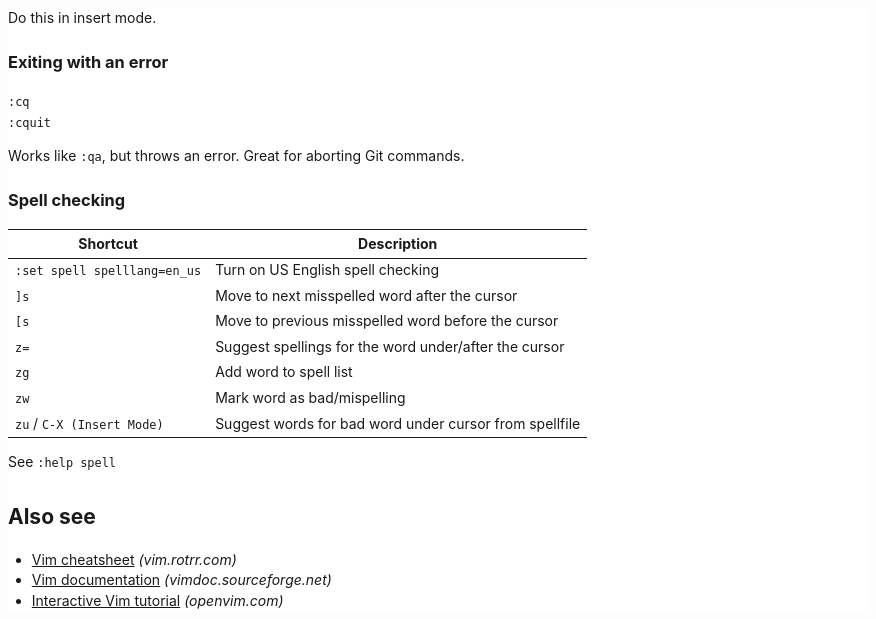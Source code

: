 Do this in insert mode.

### Exiting with an error

```
:cq
:cquit
```

Works like `:qa`, but throws an error. Great for aborting Git commands.

### Spell checking

| Shortcut                     | Description                                            |
| ---------------------------- | ------------------------------------------------------ |
| `:set spell spelllang=en_us` | Turn on US English spell checking                      |
| `]s`                         | Move to next misspelled word after the cursor          |
| `[s`                         | Move to previous misspelled word before the cursor     |
| `z=`                         | Suggest spellings for the word under/after the cursor  |
| `zg`                         | Add word to spell list                                 |
| `zw`                         | Mark word as bad/mispelling                            |
| `zu` / `C-X (Insert Mode)`   | Suggest words for bad word under cursor from spellfile |



See `:help spell`

## Also see

- [Vim cheatsheet](https://vim.rtorr.com/) _(vim.rotrr.com)_
- [Vim documentation](http://vimdoc.sourceforge.net/htmldoc/) _(vimdoc.sourceforge.net)_
- [Interactive Vim tutorial](http://openvim.com/) _(openvim.com)_
